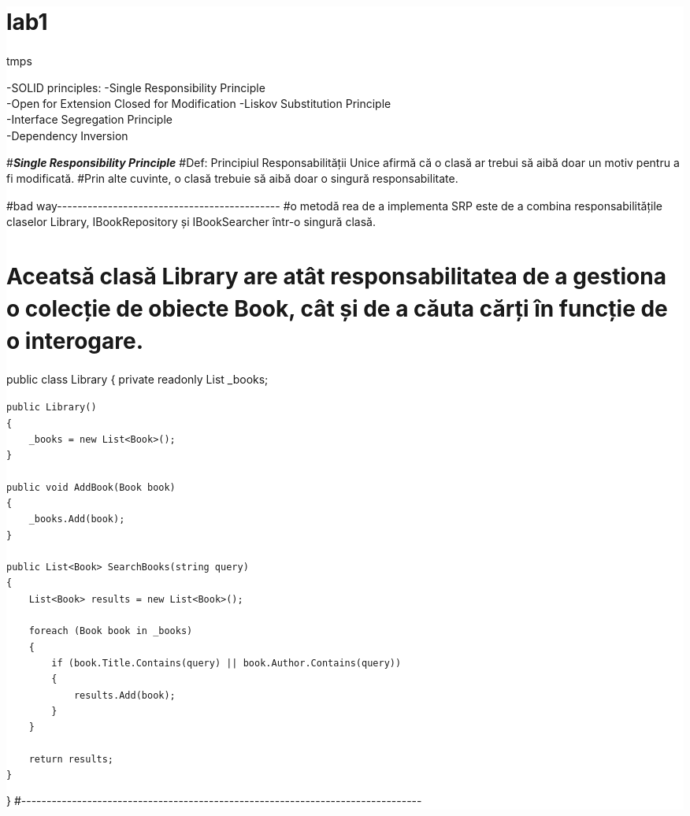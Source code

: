 ﻿# lab1
 tmps

 -SOLID principles:
-Single Responsibility Principle		
-Open for Extension Closed for Modification	
-Liskov Substitution Principle	
-Interface Segregation Principle	
-Dependency Inversion	

#_____Single Responsibility Principle_____
#Def: Principiul Responsabilității Unice afirmă că o clasă ar trebui să aibă doar un motiv pentru a fi modificată.
#Prin alte cuvinte, o clasă trebuie să aibă doar o singură responsabilitate.


#bad way--------------------------------------------
#o metodă rea de a implementa SRP este de a combina responsabilitățile claselor Library, IBookRepository și IBookSearcher într-o singură clasă.

# Aceatsă clasă Library are atât responsabilitatea de a gestiona o colecție de obiecte Book, cât și de a căuta cărți în funcție de o interogare.

public class Library
{
    private readonly List<Book> _books;

    public Library()
    {
        _books = new List<Book>();
    }

    public void AddBook(Book book)
    {
        _books.Add(book);
    }

    public List<Book> SearchBooks(string query)
    {
        List<Book> results = new List<Book>();

        foreach (Book book in _books)
        {
            if (book.Title.Contains(query) || book.Author.Contains(query))
            {
                results.Add(book);
            }
        }

        return results;
    }
}
#-------------------------------------------------------------------------------
